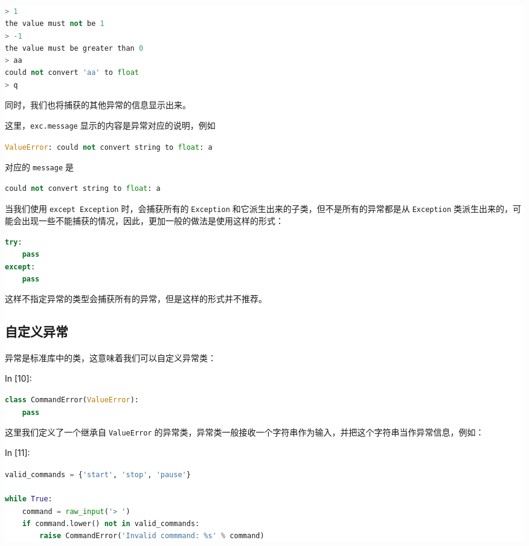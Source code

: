 ```py
> 1
the value must not be 1
> -1
the value must be greater than 0
> aa
could not convert 'aa' to float
> q

```

同时，我们也将捕获的其他异常的信息显示出来。

这里，`exc.message` 显示的内容是异常对应的说明，例如

```py
ValueError: could not convert string to float: a 
```

对应的 `message` 是

```py
could not convert string to float: a 
```

当我们使用 `except Exception` 时，会捕获所有的 `Exception` 和它派生出来的子类，但不是所有的异常都是从 `Exception` 类派生出来的，可能会出现一些不能捕获的情况，因此，更加一般的做法是使用这样的形式：

```py
try:
    pass
except:
    pass

```

这样不指定异常的类型会捕获所有的异常，但是这样的形式并不推荐。

## 自定义异常

异常是标准库中的类，这意味着我们可以自定义异常类：

In [10]:

```py
class CommandError(ValueError):
    pass

```

这里我们定义了一个继承自 `ValueError` 的异常类，异常类一般接收一个字符串作为输入，并把这个字符串当作异常信息，例如：

In [11]:

```py
valid_commands = {'start', 'stop', 'pause'}

while True:
    command = raw_input('> ')
    if command.lower() not in valid_commands:
        raise CommandError('Invalid commmand: %s' % command)

```
